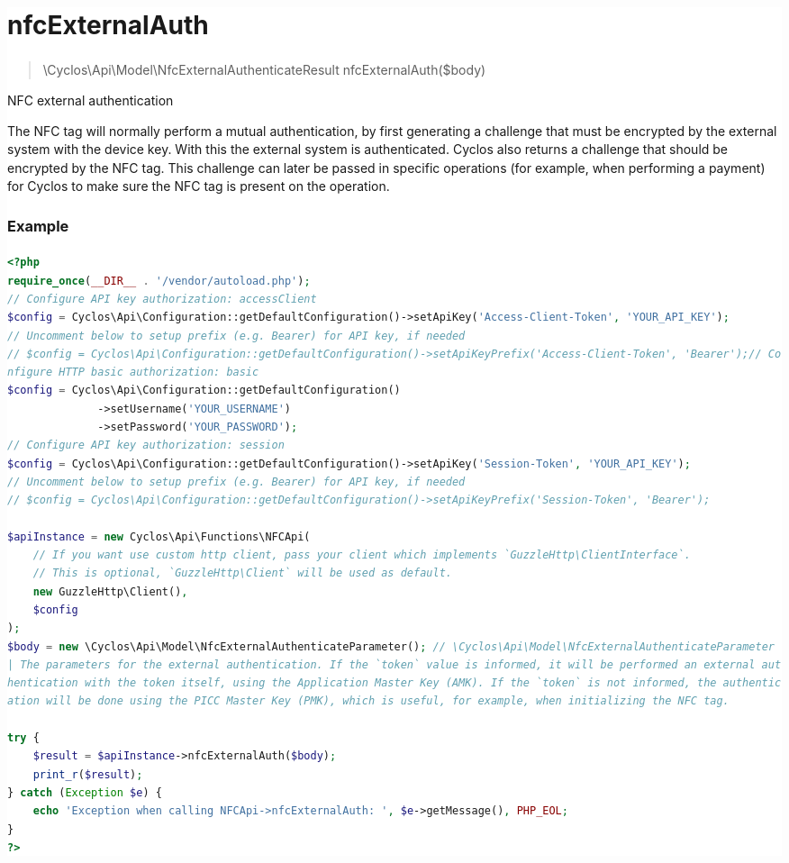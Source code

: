 # **nfcExternalAuth**
> \Cyclos\Api\Model\NfcExternalAuthenticateResult nfcExternalAuth($body)

NFC external authentication

The NFC tag will normally perform a mutual authentication, by first generating a challenge that must be encrypted by the external system with the device key. With this the external system is authenticated. Cyclos also returns a challenge that should be encrypted by the NFC tag. This challenge can later be passed in specific operations (for example, when performing a payment) for Cyclos to make sure the NFC tag is present on the operation.

### Example
```php
<?php
require_once(__DIR__ . '/vendor/autoload.php');
// Configure API key authorization: accessClient
$config = Cyclos\Api\Configuration::getDefaultConfiguration()->setApiKey('Access-Client-Token', 'YOUR_API_KEY');
// Uncomment below to setup prefix (e.g. Bearer) for API key, if needed
// $config = Cyclos\Api\Configuration::getDefaultConfiguration()->setApiKeyPrefix('Access-Client-Token', 'Bearer');// Configure HTTP basic authorization: basic
$config = Cyclos\Api\Configuration::getDefaultConfiguration()
              ->setUsername('YOUR_USERNAME')
              ->setPassword('YOUR_PASSWORD');
// Configure API key authorization: session
$config = Cyclos\Api\Configuration::getDefaultConfiguration()->setApiKey('Session-Token', 'YOUR_API_KEY');
// Uncomment below to setup prefix (e.g. Bearer) for API key, if needed
// $config = Cyclos\Api\Configuration::getDefaultConfiguration()->setApiKeyPrefix('Session-Token', 'Bearer');

$apiInstance = new Cyclos\Api\Functions\NFCApi(
    // If you want use custom http client, pass your client which implements `GuzzleHttp\ClientInterface`.
    // This is optional, `GuzzleHttp\Client` will be used as default.
    new GuzzleHttp\Client(),
    $config
);
$body = new \Cyclos\Api\Model\NfcExternalAuthenticateParameter(); // \Cyclos\Api\Model\NfcExternalAuthenticateParameter | The parameters for the external authentication. If the `token` value is informed, it will be performed an external authentication with the token itself, using the Application Master Key (AMK). If the `token` is not informed, the authentication will be done using the PICC Master Key (PMK), which is useful, for example, when initializing the NFC tag.

try {
    $result = $apiInstance->nfcExternalAuth($body);
    print_r($result);
} catch (Exception $e) {
    echo 'Exception when calling NFCApi->nfcExternalAuth: ', $e->getMessage(), PHP_EOL;
}
?>
```
